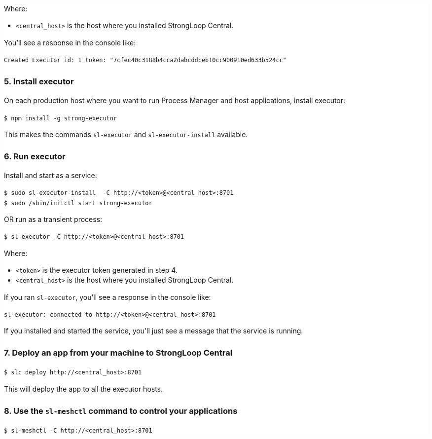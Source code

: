 Where:
- `<central_host>` is the host where you installed StrongLoop Central.

You’ll see a response in the console like:
```
Created Executor id: 1 token: "7cfec40c3188b4cca2dabcddceb10cc900910ed633b524cc"
```

### 5. Install executor 

On each production host where you want to run Process Manager and host applications, install executor:

```
$ npm install -g strong-executor 
```
This makes the commands `sl-executor` and `sl-executor-install` available.

### 6. Run executor

Install and start as a service:
```
$ sudo sl-executor-install  -C http://<token>@<central_host>:8701
$ sudo /sbin/initctl start strong-executor
```
OR run as a transient process:
```
$ sl-executor -C http://<token>@<central_host>:8701
```

Where:
- `<token>` is the executor token generated in step 4.
- `<central_host>` is the host where you installed StrongLoop Central.

If you ran `sl-executor`, you’ll see a response in the console like:
```
sl-executor: connected to http://<token>@<central_host>:8701
```

If you installed and started the service, you'll just see a message that the
service is running.

### 7. Deploy an app from your machine to StrongLoop Central 

```
$ slc deploy http://<central_host>:8701
```

This will deploy the app to all the executor hosts.

### 8. Use the `sl-meshctl` command to control your applications

```
$ sl-meshctl -C http://<central_host>:8701 
```
